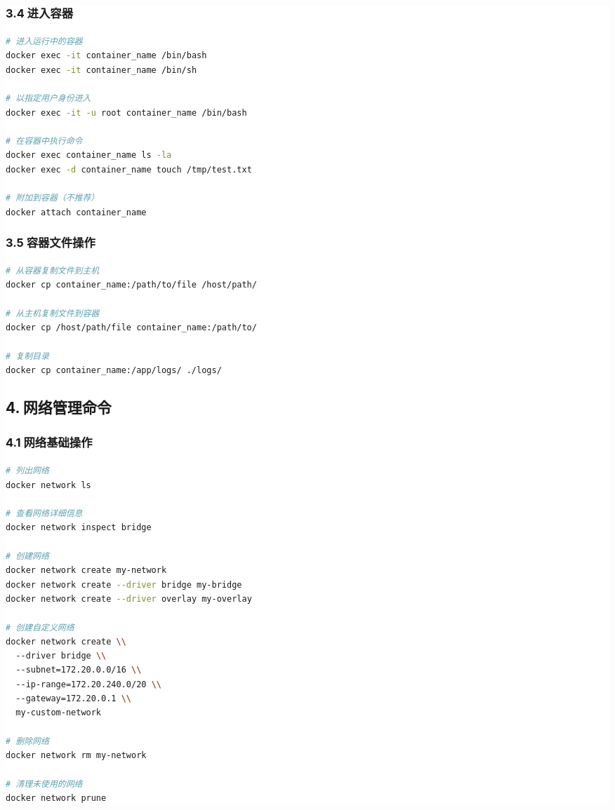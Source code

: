 ### 3.4 进入容器

```bash
# 进入运行中的容器
docker exec -it container_name /bin/bash
docker exec -it container_name /bin/sh

# 以指定用户身份进入
docker exec -it -u root container_name /bin/bash

# 在容器中执行命令
docker exec container_name ls -la
docker exec -d container_name touch /tmp/test.txt

# 附加到容器（不推荐）
docker attach container_name
```

### 3.5 容器文件操作

```bash
# 从容器复制文件到主机
docker cp container_name:/path/to/file /host/path/

# 从主机复制文件到容器
docker cp /host/path/file container_name:/path/to/

# 复制目录
docker cp container_name:/app/logs/ ./logs/
```

## 4. 网络管理命令

### 4.1 网络基础操作

```bash
# 列出网络
docker network ls

# 查看网络详细信息
docker network inspect bridge

# 创建网络
docker network create my-network
docker network create --driver bridge my-bridge
docker network create --driver overlay my-overlay

# 创建自定义网络
docker network create \\
  --driver bridge \\
  --subnet=172.20.0.0/16 \\
  --ip-range=172.20.240.0/20 \\
  --gateway=172.20.0.1 \\
  my-custom-network

# 删除网络
docker network rm my-network

# 清理未使用的网络
docker network prune
```
